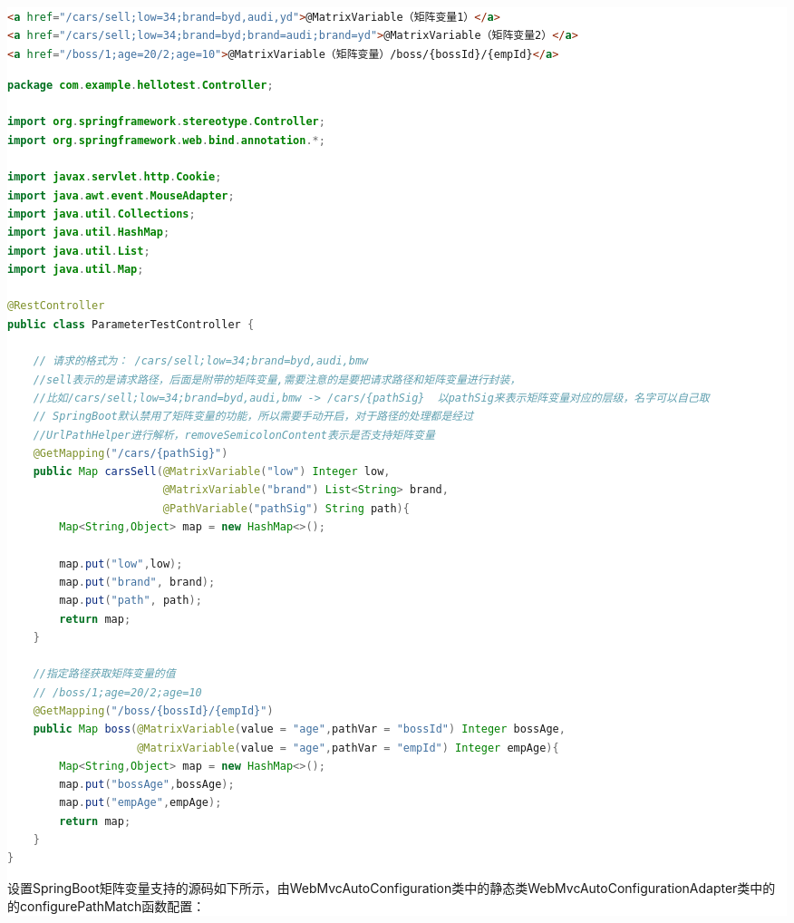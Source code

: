 ```html
<a href="/cars/sell;low=34;brand=byd,audi,yd">@MatrixVariable（矩阵变量1）</a>
<a href="/cars/sell;low=34;brand=byd;brand=audi;brand=yd">@MatrixVariable（矩阵变量2）</a>
<a href="/boss/1;age=20/2;age=10">@MatrixVariable（矩阵变量）/boss/{bossId}/{empId}</a>
```

```java
package com.example.hellotest.Controller;

import org.springframework.stereotype.Controller;
import org.springframework.web.bind.annotation.*;

import javax.servlet.http.Cookie;
import java.awt.event.MouseAdapter;
import java.util.Collections;
import java.util.HashMap;
import java.util.List;
import java.util.Map;

@RestController
public class ParameterTestController {

    // 请求的格式为： /cars/sell;low=34;brand=byd,audi,bmw
    //sell表示的是请求路径，后面是附带的矩阵变量,需要注意的是要把请求路径和矩阵变量进行封装，
    //比如/cars/sell;low=34;brand=byd,audi,bmw -> /cars/{pathSig}  以pathSig来表示矩阵变量对应的层级，名字可以自己取
    // SpringBoot默认禁用了矩阵变量的功能，所以需要手动开启，对于路径的处理都是经过
    //UrlPathHelper进行解析，removeSemicolonContent表示是否支持矩阵变量
    @GetMapping("/cars/{pathSig}")
    public Map carsSell(@MatrixVariable("low") Integer low,
                        @MatrixVariable("brand") List<String> brand,
                        @PathVariable("pathSig") String path){
        Map<String,Object> map = new HashMap<>();

        map.put("low",low);
        map.put("brand", brand);
        map.put("path", path);
        return map;
    }

    //指定路径获取矩阵变量的值
    // /boss/1;age=20/2;age=10
    @GetMapping("/boss/{bossId}/{empId}")
    public Map boss(@MatrixVariable(value = "age",pathVar = "bossId") Integer bossAge,
                    @MatrixVariable(value = "age",pathVar = "empId") Integer empAge){
        Map<String,Object> map = new HashMap<>();
        map.put("bossAge",bossAge);
        map.put("empAge",empAge);
        return map;
    }
}
```

设置SpringBoot矩阵变量支持的源码如下所示，由WebMvcAutoConfiguration类中的静态类WebMvcAutoConfigurationAdapter类中的的configurePathMatch函数配置：
